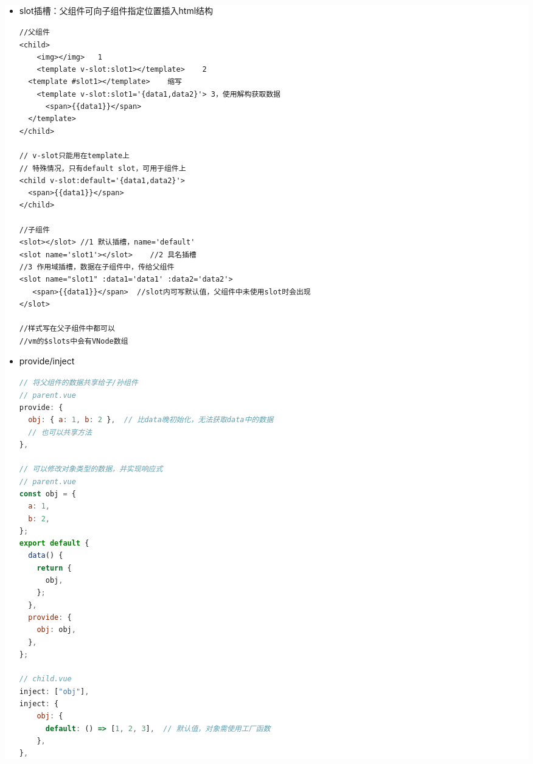 
- slot插槽：父组件可向子组件指定位置插入html结构

  ```vue
  //父组件
  <child>
      <img></img>	1
      <template v-slot:slot1></template>	2
  	<template #slot1></template>	缩写
      <template v-slot:slot1='{data1,data2}'> 3，使用解构获取数据
  		<span>{{data1}}</span>
  	</template> 
  </child>
  
  // v-slot只能用在template上
  // 特殊情况，只有default slot，可用于组件上
  <child v-slot:default='{data1,data2}'>
  	<span>{{data1}}</span>
  </child>
  
  //子组件
  <slot></slot>	//1 默认插槽，name='default'
  <slot name='slot1'></slot>	//2 具名插槽
  //3 作用域插槽，数据在子组件中，传给父组件
  <slot name="slot1" :data1='data1' :data2='data2'>
     <span>{{data1}}</span>  //slot内可写默认值，父组件中未使用slot时会出现
  </slot>
  
  //样式写在父子组件中都可以
  //vm的$slots中会有VNode数组
  ```

- provide/inject

  ```js
  // 将父组件的数据共享给子/孙组件
  // parent.vue
  provide: {
    obj: { a: 1, b: 2 },  // 比data晚初始化，无法获取data中的数据
    // 也可以共享方法
  },
      
  // 可以修改对象类型的数据，并实现响应式
  // parent.vue
  const obj = {
    a: 1,
    b: 2,
  };
  export default {
    data() {
      return {
        obj,
      };
    },
    provide: {
      obj: obj,
    },
  };
      
  // child.vue
  inject: ["obj"],
  inject: {
      obj: {
        default: () => [1, 2, 3],  // 默认值，对象需使用工厂函数
      },
  },    
  ```